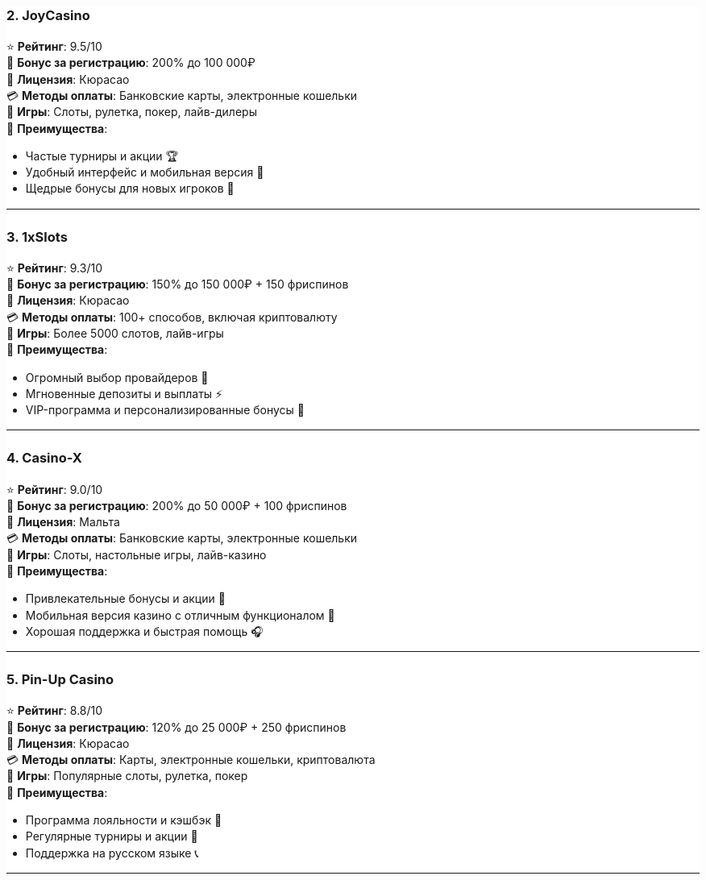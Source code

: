 
### 2. **JoyCasino**
⭐ **Рейтинг**: 9.5/10  
🎁 **Бонус за регистрацию**: 200% до 100 000₽  
📜 **Лицензия**: Кюрасао  
💳 **Методы оплаты**: Банковские карты, электронные кошельки  
🎲 **Игры**: Слоты, рулетка, покер, лайв-дилеры  
📌 **Преимущества**:
- Частые турниры и акции 🏆  
- Удобный интерфейс и мобильная версия 📱  
- Щедрые бонусы для новых игроков 🎁

---

### 3. **1xSlots**
⭐ **Рейтинг**: 9.3/10  
🎁 **Бонус за регистрацию**: 150% до 150 000₽ + 150 фриспинов  
📜 **Лицензия**: Кюрасао  
💳 **Методы оплаты**: 100+ способов, включая криптовалюту  
🎲 **Игры**: Более 5000 слотов, лайв-игры  
📌 **Преимущества**:
- Огромный выбор провайдеров 🎰  
- Мгновенные депозиты и выплаты ⚡  
- VIP-программа и персонализированные бонусы 🌟

---

### 4. **Casino-X**
⭐ **Рейтинг**: 9.0/10  
🎁 **Бонус за регистрацию**: 200% до 50 000₽ + 100 фриспинов  
📜 **Лицензия**: Мальта  
💳 **Методы оплаты**: Банковские карты, электронные кошельки  
🎲 **Игры**: Слоты, настольные игры, лайв-казино  
📌 **Преимущества**:
- Привлекательные бонусы и акции 🎉  
- Мобильная версия казино с отличным функционалом 📱  
- Хорошая поддержка и быстрая помощь 🎧

---

### 5. **Pin-Up Casino**
⭐ **Рейтинг**: 8.8/10  
🎁 **Бонус за регистрацию**: 120% до 25 000₽ + 250 фриспинов  
📜 **Лицензия**: Кюрасао  
💳 **Методы оплаты**: Карты, электронные кошельки, криптовалюта  
🎲 **Игры**: Популярные слоты, рулетка, покер  
📌 **Преимущества**:
- Программа лояльности и кэшбэк 💸  
- Регулярные турниры и акции 🎉  
- Поддержка на русском языке 📞

---